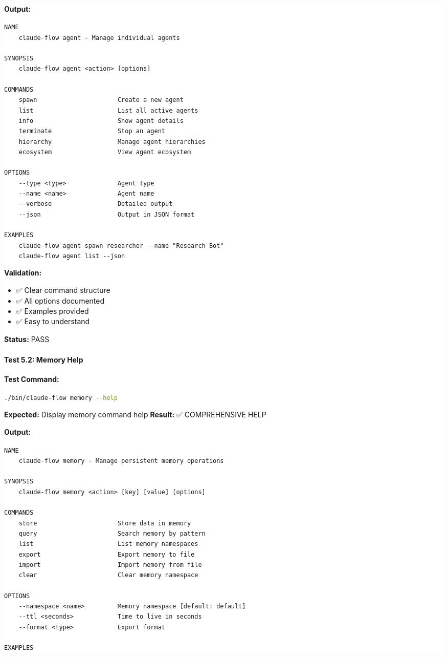 **Output:**
```
NAME
    claude-flow agent - Manage individual agents

SYNOPSIS
    claude-flow agent <action> [options]

COMMANDS
    spawn                      Create a new agent
    list                       List all active agents
    info                       Show agent details
    terminate                  Stop an agent
    hierarchy                  Manage agent hierarchies
    ecosystem                  View agent ecosystem

OPTIONS
    --type <type>              Agent type
    --name <name>              Agent name
    --verbose                  Detailed output
    --json                     Output in JSON format

EXAMPLES
    claude-flow agent spawn researcher --name "Research Bot"
    claude-flow agent list --json
```

**Validation:**
- ✅ Clear command structure
- ✅ All options documented
- ✅ Examples provided
- ✅ Easy to understand

**Status:** PASS

#### Test 5.2: Memory Help

**Test Command:**
```bash
./bin/claude-flow memory --help
```

**Expected:** Display memory command help
**Result:** ✅ COMPREHENSIVE HELP

**Output:**
```
NAME
    claude-flow memory - Manage persistent memory operations

SYNOPSIS
    claude-flow memory <action> [key] [value] [options]

COMMANDS
    store                      Store data in memory
    query                      Search memory by pattern
    list                       List memory namespaces
    export                     Export memory to file
    import                     Import memory from file
    clear                      Clear memory namespace

OPTIONS
    --namespace <name>         Memory namespace [default: default]
    --ttl <seconds>            Time to live in seconds
    --format <type>            Export format

EXAMPLES
```
